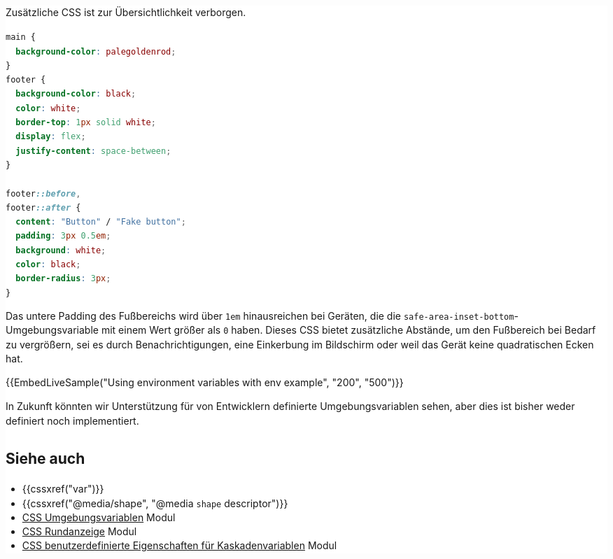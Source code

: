 Zusätzliche CSS ist zur Übersichtlichkeit verborgen.

```css hidden
main {
  background-color: palegoldenrod;
}
footer {
  background-color: black;
  color: white;
  border-top: 1px solid white;
  display: flex;
  justify-content: space-between;
}

footer::before,
footer::after {
  content: "Button" / "Fake button";
  padding: 3px 0.5em;
  background: white;
  color: black;
  border-radius: 3px;
}
```

Das untere Padding des Fußbereichs wird über `1em` hinausreichen bei Geräten, die die `safe-area-inset-bottom`-Umgebungsvariable mit einem Wert größer als `0` haben. Dieses CSS bietet zusätzliche Abstände, um den Fußbereich bei Bedarf zu vergrößern, sei es durch Benachrichtigungen, eine Einkerbung im Bildschirm oder weil das Gerät keine quadratischen Ecken hat.

{{EmbedLiveSample("Using environment variables with env example", "200", "500")}}

In Zukunft könnten wir Unterstützung für von Entwicklern definierte Umgebungsvariablen sehen, aber dies ist bisher weder definiert noch implementiert.

## Siehe auch

- {{cssxref("var")}}
- {{cssxref("@media/shape", "@media `shape` descriptor")}}
- [CSS Umgebungsvariablen](/de/docs/Web/CSS/CSS_environment_variables) Modul
- [CSS Rundanzeige](/de/docs/Web/CSS/CSS_round_display) Modul
- [CSS benutzerdefinierte Eigenschaften für Kaskadenvariablen](/de/docs/Web/CSS/CSS_cascading_variables) Modul
